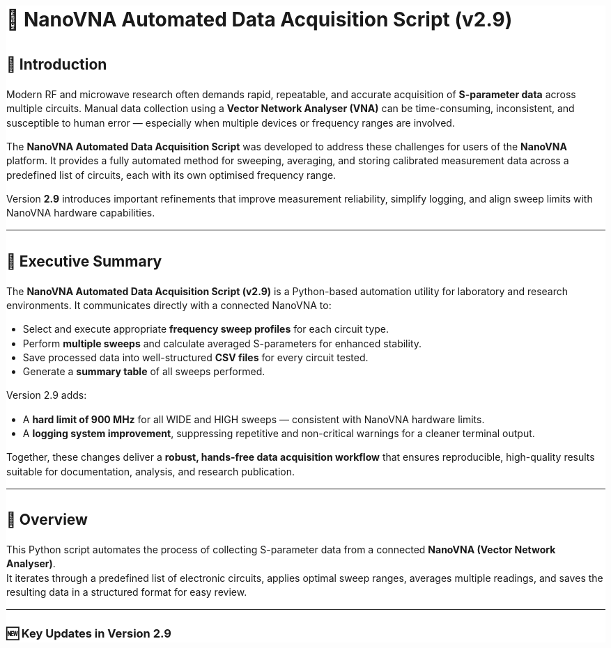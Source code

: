 # 🧭 NanoVNA Automated Data Acquisition Script (v2.9)

## 🧩 Introduction

Modern RF and microwave research often demands rapid, repeatable, and accurate acquisition of **S-parameter data** across multiple circuits. Manual data collection using a **Vector Network Analyser (VNA)** can be time-consuming, inconsistent, and susceptible to human error — especially when multiple devices or frequency ranges are involved.

The **NanoVNA Automated Data Acquisition Script** was developed to address these challenges for users of the **NanoVNA** platform. It provides a fully automated method for sweeping, averaging, and storing calibrated measurement data across a predefined list of circuits, each with its own optimised frequency range.

Version **2.9** introduces important refinements that improve measurement reliability, simplify logging, and align sweep limits with NanoVNA hardware capabilities.

---

## 🧾 Executive Summary

The **NanoVNA Automated Data Acquisition Script (v2.9)** is a Python-based automation utility for laboratory and research environments. It communicates directly with a connected NanoVNA to:

- Select and execute appropriate **frequency sweep profiles** for each circuit type.  
- Perform **multiple sweeps** and calculate averaged S-parameters for enhanced stability.  
- Save processed data into well-structured **CSV files** for every circuit tested.  
- Generate a **summary table** of all sweeps performed.

Version 2.9 adds:

- A **hard limit of 900 MHz** for all WIDE and HIGH sweeps — consistent with NanoVNA hardware limits.  
- A **logging system improvement**, suppressing repetitive and non-critical warnings for a cleaner terminal output.

Together, these changes deliver a **robust, hands-free data acquisition workflow** that ensures reproducible, high-quality results suitable for documentation, analysis, and research publication.

---

## 🚀 Overview

This Python script automates the process of collecting S-parameter data from a connected **NanoVNA (Vector Network Analyser)**.  
It iterates through a predefined list of electronic circuits, applies optimal sweep ranges, averages multiple readings, and saves the resulting data in a structured format for easy review.

---

### 🆕 Key Updates in Version 2.9
